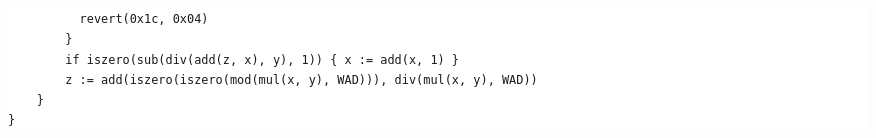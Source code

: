 ```diff
          revert(0x1c, 0x04)
        }
        if iszero(sub(div(add(z, x), y), 1)) { x := add(x, 1) }
        z := add(iszero(iszero(mod(mul(x, y), WAD))), div(mul(x, y), WAD))
    }
}

```




